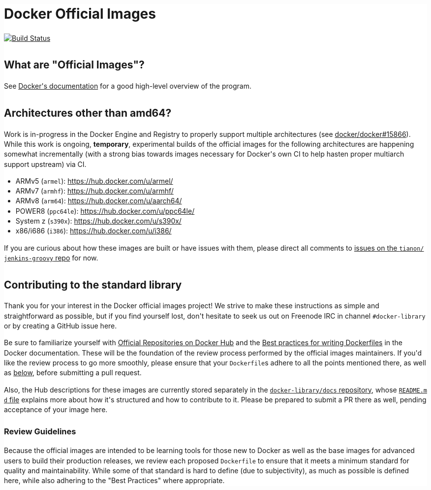 # Docker Official Images

[![Build Status](https://travis-ci.org/docker-library/official-images.svg?branch=master)](https://travis-ci.org/docker-library/official-images)

## What are "Official Images"?

See [Docker's documentation](https://docs.docker.com/docker-hub/official_repos/) for a good high-level overview of the program.

## Architectures other than amd64?

Work is in-progress in the Docker Engine and Registry to properly support multiple architectures (see [docker/docker#15866](https://github.com/docker/docker/issues/15866)). While this work is ongoing, **temporary**, experimental builds of the official images for the following architectures are happening somewhat incrementally (with a strong bias towards images necessary for Docker's own CI to help hasten proper multiarch support upstream) via CI.

-	ARMv5 (`armel`): https://hub.docker.com/u/armel/
-	ARMv7 (`armhf`): https://hub.docker.com/u/armhf/
-	ARMv8 (`arm64`): https://hub.docker.com/u/aarch64/
-	POWER8 (`ppc64le`): https://hub.docker.com/u/ppc64le/
-	System z (`s390x`): https://hub.docker.com/u/s390x/
-	x86/i686 (`i386`): https://hub.docker.com/u/i386/

If you are curious about how these images are built or have issues with them, please direct all comments to [issues on the `tianon/jenkins-groovy` repo](https://github.com/tianon/jenkins-groovy/issues) for now.

## Contributing to the standard library

Thank you for your interest in the Docker official images project! We strive to make these instructions as simple and straightforward as possible, but if you find yourself lost, don't hesitate to seek us out on Freenode IRC in channel `#docker-library` or by creating a GitHub issue here.

Be sure to familiarize yourself with [Official Repositories on Docker Hub](https://docs.docker.com/docker-hub/official_repos/) and the [Best practices for writing Dockerfiles](https://docs.docker.com/articles/dockerfile_best-practices/) in the Docker documentation. These will be the foundation of the review process performed by the official images maintainers. If you'd like the review process to go more smoothly, please ensure that your `Dockerfile`s adhere to all the points mentioned there, as well as [below](README.md#review-guidelines), before submitting a pull request.

Also, the Hub descriptions for these images are currently stored separately in the [`docker-library/docs` repository](https://github.com/docker-library/docs), whose [`README.md` file](https://github.com/docker-library/docs/blob/master/README.md) explains more about how it's structured and how to contribute to it. Please be prepared to submit a PR there as well, pending acceptance of your image here.

### Review Guidelines

Because the official images are intended to be learning tools for those new to Docker as well as the base images for advanced users to build their production releases, we review each proposed `Dockerfile` to ensure that it meets a minimum standard for quality and maintainability. While some of that standard is hard to define (due to subjectivity), as much as possible is defined here, while also adhering to the "Best Practices" where appropriate.
